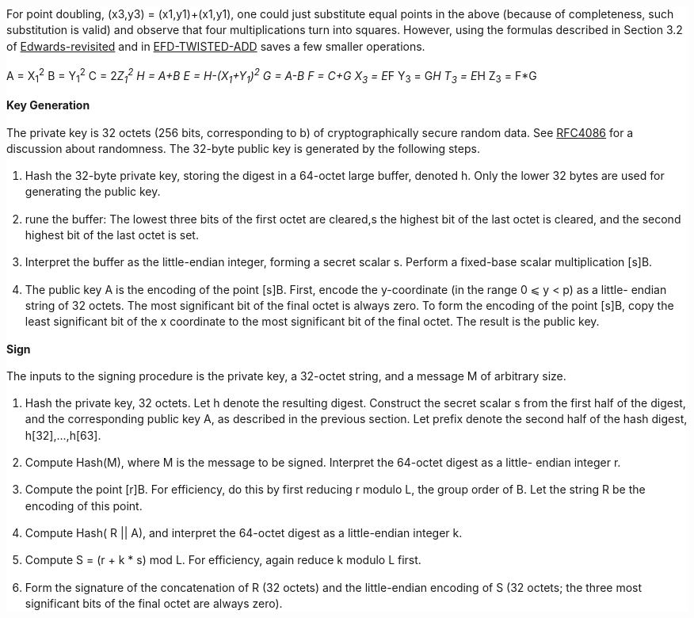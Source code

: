 For point doubling, (x3,y3) = (x1,y1)+(x1,y1), one could just substitute equal points in the above (because of completeness, such substitution is valid) and observe that four multiplications turn into squares.  However, using the formulas described in Section 3.2 of [Edwards-revisited](http://eprint.iacr.org/2008/) and in [EFD-TWISTED-ADD](http://www.hyperelliptic.org/EFD/g1p/auto-twisted-extended-1.html#addition-add-2008-hwcd-3) saves a few smaller operations.

A = X<sub>1</sub><sup>2</sup>
B = Y<sub>1</sub><sup>2</sup>
C = 2*Z<sub>1</sub><sup>2</sup>
H = A+B
E = H-(X<sub>1</sub>+Y<sub>1</sub>)<sup>2</sup>
G = A-B
F = C+G
X<sub>3</sub> = E*F
Y<sub>3</sub> = G*H
T<sub>3</sub> = E*H
Z<sub>3</sub> = F*G

**Key Generation**

The private key is 32 octets (256 bits, corresponding to b) of cryptographically secure random data.  See [RFC4086](http://www.rfc-editor.org/info/rfc4086) for a discussion about randomness. The 32-byte public key is generated by the following steps.

1) Hash the 32-byte private key, storing the digest in a 64-octet large buffer, denoted h.  Only the lower 32 bytes are used for generating the public key.

2) rune the buffer: The lowest three bits of the first octet are cleared,s the highest bit of the last octet is cleared, and the second highest bit of the last octet is set.

3) Interpret the buffer as the little-endian integer, forming a secret scalar s.  Perform a fixed-base scalar multiplication [s]B.

4) The public key A is the encoding of the point [s]B.  First, encode the y-coordinate (in the range 0 <mo>&#x2A7D;</mo> y < p) as a little- endian string of 32 octets. The most significant bit of the final octet is always zero.  To form the encoding of the point [s]B, copy the least significant bit of the x coordinate to the most significant bit of the final octet.  The result is the public key.

**Sign**

The inputs to the signing procedure is the private key, a 32-octet string, and a message M of arbitrary size.

1) Hash the private key, 32 octets.  Let h denote the resulting digest. Construct the secret scalar s from the first half of the digest, and the corresponding public key A, as described in the previous section.  Let prefix denote the second half of the hash digest, h[32],...,h[63].

2) Compute Hash(M), where M is the message to be signed.  Interpret the 64-octet digest as a little- endian integer r.

3) Compute the point [r]B.  For efficiency, do this by first reducing r modulo L, the group order of B.  Let the string R be the encoding of this point.

4) Compute Hash( R || A), and interpret the 64-octet digest as a little-endian integer k.

5) Compute S = (r + k * s) mod L.  For efficiency, again reduce k modulo L first.

6) Form the signature of the concatenation of R (32 octets) and the little-endian encoding of S (32 octets; the three most significant bits of the final octet are always zero).
